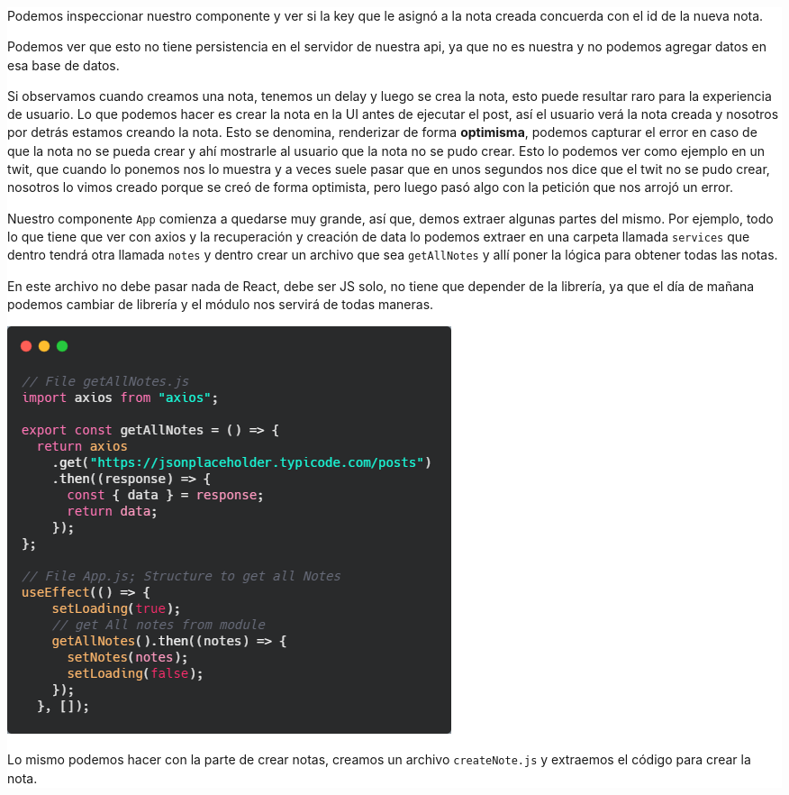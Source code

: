 Podemos inspeccionar nuestro componente y ver si la key que le asignó a la nota creada concuerda con el id de la nueva nota.

Podemos ver que esto no tiene persistencia en el servidor de nuestra api, ya que no es nuestra y no podemos agregar datos en esa base de datos.

Si observamos cuando creamos una nota, tenemos un delay y luego se crea la nota, esto puede resultar raro para la experiencia de usuario. Lo que podemos hacer es crear la nota en la UI antes de ejecutar el post, así el usuario verá la nota creada y nosotros por detrás estamos creando la nota. Esto se denomina, renderizar de forma **optimisma**, podemos capturar el error en caso de que la nota no se pueda crear y ahí mostrarle al usuario que la nota no se pudo crear. Esto lo podemos ver como ejemplo en un twit, que cuando lo ponemos nos lo muestra y a veces suele pasar que en unos segundos nos dice que el twit no se pudo crear, nosotros lo vimos creado porque se creó de forma optimista, pero luego pasó algo con la petición que nos arrojó un error.

Nuestro componente `App` comienza a quedarse muy grande, así que, demos extraer algunas partes del mismo. Por ejemplo, todo lo que tiene que ver con axios y la recuperación y creación de data lo podemos extraer en una carpeta llamada `services` que dentro tendrá otra llamada `notes` y dentro crear un archivo que sea `getAllNotes` y allí poner la lógica para obtener todas las notas.

En este archivo no debe pasar nada de React, debe ser JS solo, no tiene que depender de la librería, ya que el día de mañana podemos cambiar de librería y el módulo nos servirá de todas maneras.

![React Extructuring file GetAll Notes](./img/react-extructuring-file-getAll.png)

Lo mismo podemos hacer con la parte de crear notas, creamos un archivo `createNote.js` y extraemos el código para crear la nota.
